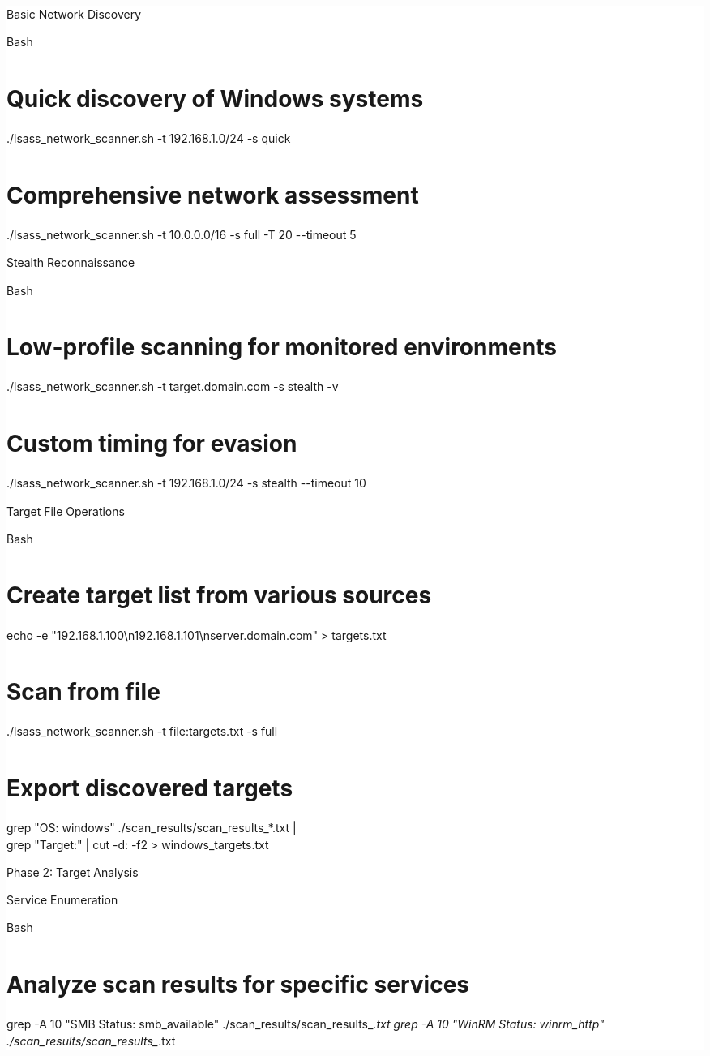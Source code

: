 Basic Network Discovery

Bash


# Quick discovery of Windows systems
./lsass_network_scanner.sh -t 192.168.1.0/24 -s quick

# Comprehensive network assessment
./lsass_network_scanner.sh -t 10.0.0.0/16 -s full -T 20 --timeout 5


Stealth Reconnaissance

Bash


# Low-profile scanning for monitored environments
./lsass_network_scanner.sh -t target.domain.com -s stealth -v

# Custom timing for evasion
./lsass_network_scanner.sh -t 192.168.1.0/24 -s stealth --timeout 10


Target File Operations

Bash


# Create target list from various sources
echo -e "192.168.1.100\n192.168.1.101\nserver.domain.com" > targets.txt

# Scan from file
./lsass_network_scanner.sh -t file:targets.txt -s full

# Export discovered targets
grep "OS: windows" ./scan_results/scan_results_*.txt | \
  grep "Target:" | cut -d: -f2 > windows_targets.txt


Phase 2: Target Analysis

Service Enumeration

Bash


# Analyze scan results for specific services
grep -A 10 "SMB Status: smb_available" ./scan_results/scan_results_*.txt
grep -A 10 "WinRM Status: winrm_http" ./scan_results/scan_results_*.txt
